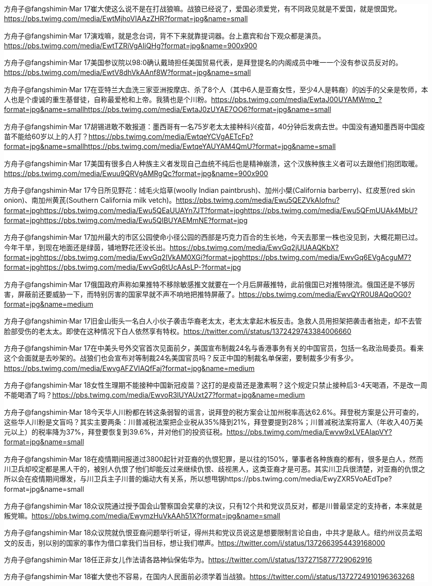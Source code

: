 方舟子@fangshimin·Mar 17崔大使这么说不是在打战狼嘛。战狼已经说了，爱国必须爱党，有不同政见就是不爱国，就是恨国党。https://pbs.twimg.com/media/EwtMjhoVIAAzZHR?format=jpg&name=small

方舟子@fangshimin·Mar 17演戏嘛，就是念台词，背不下来就靠提词器。台上嘉宾和台下观众都是演员。https://pbs.twimg.com/media/EwtTZRiVgAIiQHg?format=jpg&name=900x900

方舟子@fangshimin·Mar 17美国参议院以98:0确认戴琦担任美国贸易代表，是拜登提名的内阁成员中唯一一个没有参议员反对的。https://pbs.twimg.com/media/EwtV8dhVkAAnf8W?format=jpg&name=small

方舟子@fangshimin·Mar 17在亚特兰大血洗三家亚洲按摩店、杀了8个人（其中6人是亚裔女性，至少4人是韩裔）的凶手的父亲是牧师，本人也是个虔诚的重生基督徒，自称最爱枪和上帝。我猜也是个川粉。https://pbs.twimg.com/media/EwtaJ00UYAMWmp_?format=jpg&name=smallhttps://pbs.twimg.com/media/EwtaJ0zUYAE7OO6?format=jpg&name=small

方舟子@fangshimin·Mar 17胡锡进敢不敢报道：墨西哥有一名75岁老太太接种科兴疫苗，40分钟后发病去世。中国没有通知墨西哥中国疫苗不能给60岁以上的人打？https://pbs.twimg.com/media/EwtqeYCVgAETcFp?format=jpg&name=smallhttps://pbs.twimg.com/media/EwtqeYAUYAM4QmU?format=jpg&name=small

方舟子@fangshimin·Mar 17美国有很多白人种族主义者发现自己血统不纯后也是精神崩溃，这个汉族种族主义者可以去跟他们抱团取暖。https://pbs.twimg.com/media/Ewuu9QRVgAMRgQc?format=jpg&name=900x900

方舟子@fangshimin·Mar 17今日所见野花：绒毛火焰草(woolly Indian paintbrush)、加州小檗(California barberry)、红皮葱(red skin onion)、南加州黄芪(Southern California milk vetch)。https://pbs.twimg.com/media/Ewu5QEZVkAIofnu?format=jpghttps://pbs.twimg.com/media/Ewu5QEaUUAYn7JT?format=jpghttps://pbs.twimg.com/media/Ewu5QFmUUAk4MbU?format=jpghttps://pbs.twimg.com/media/Ewu5QIBUYAEMmNE?format=jpg

方舟子@fangshimin·Mar 17加州最大的市区公园使命小径公园的西部是巧克力百合的生长地，今天去那里一株也没见到，大概花期已过。今年干旱，到现在地面还是绿茵，铺地野花还没长出。https://pbs.twimg.com/media/EwvGq2jUUAAQKbX?format=jpghttps://pbs.twimg.com/media/EwvGq2lVkAM0XGi?format=jpghttps://pbs.twimg.com/media/EwvGq6EVgAcguM7?format=jpghttps://pbs.twimg.com/media/EwvGq6tUcAAsLP-?format=jpg

方舟子@fangshimin·Mar 17俄国政府声称如果推特不移除敏感推文就要在一个月后屏蔽推特，此前俄国已对推特限流。俄国还是不够厉害，屏蔽前还要威胁一下，而特别厉害的国家早就不声不响地把推特屏蔽了。https://pbs.twimg.com/media/EwvQYR0U8AQqOG0?format=jpg&name=medium

方舟子@fangshimin·Mar 17旧金山街头一名白人小伙子袭击华裔老太太，老太太拿起木板反击。急救人员用担架把袭击者抬走，却不去管脸部受伤的老太太。即使在这种情况下白人依然享有特权。https://twitter.com/i/status/1372429743384006660

方舟子@fangshimin·Mar 17在中美头号外交官首次见面前夕，美国宣布制裁24名与香港事务有关的中国官员，包括一名政治局委员。看来这个会面就是去吵架的。战狼们也会宣布对等制裁24名美国官员吗？反正中国的制裁名单保密，要制裁多少有多少。https://pbs.twimg.com/media/EwvgAFZVIAQfFaj?format=jpg&name=medium

方舟子@fangshimin·Mar 18女性生理期不能接种中国新冠疫苗？这打的是疫苗还是激素啊？这个规定只禁止接种后3-4天喝酒，不是改一周不能喝酒了吗？https://pbs.twimg.com/media/EwvoR3lUYAUxt27?format=jpg&name=medium

方舟子@fangshimin·Mar 18今天华人川粉都在转这条弱智的谣言，说拜登的税方案会让加州税率高达62.6%。拜登税方案是公开可查的，这些华人川粉是文盲吗？其实主要两条：川普减税法案把企业税从35%降到21%，拜登要提到28%；川普减税法案将富人（年收入40万美元以上）的税率降为37%，拜登要恢复到39.6%，并对他们的投资征税。https://pbs.twimg.com/media/Ewvw9xLVEAIapVY?format=jpg&name=small

方舟子@fangshimin·Mar 18在疫情期间报道过3800起针对亚裔的仇恨犯罪，是以往的150%，肇事者各种族裔的都有，很多是白人，然而川卫兵却咬定都是黑人干的，被别人仇恨了他们却能反过来继续仇恨、歧视黑人，这类亚裔才是可恶。其实川卫兵很清楚，对亚裔的仇恨之所以会在疫情期间爆发，与川卫兵主子川普的煽动大有关系，所以想甩锅https://pbs.twimg.com/media/EwyZXR5VoAEdTpe?format=jpg&name=small

方舟子@fangshimin·Mar 18众议院通过授予国会山警察国会奖章的决议，只有12个共和党议员反对，都是川普最坚定的支持者，本来就是叛党嘛。https://pbs.twimg.com/media/EwymzHuVkAAh51X?format=jpg&name=small

方舟子@fangshimin·Mar 18众议院就仇恨亚裔问题举行听证，得州共和党议员说这是想要限制言论自由，中共才是敌人。纽约州议员孟昭文的反击，别以别的国家的事作为借口拿我们当目标，想让我们噤声。https://twitter.com/i/status/1372663954439168000

方舟子@fangshimin·Mar 18任正非女儿作法请各路神仙保佑华为。https://twitter.com/i/status/1372715877729062916

方舟子@fangshimin·Mar 18崔大使也不容易，在国内人民面前必须学着当战狼。https://twitter.com/i/status/1372724910196363268
